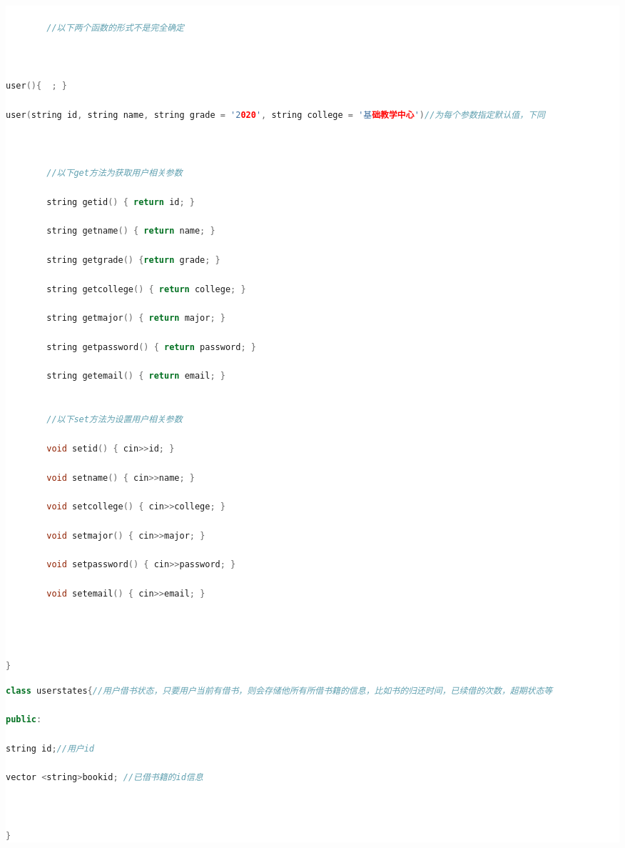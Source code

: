 ```c++

		//以下两个函数的形式不是完全确定



user(){  ; }

user(string id, string name, string grade = '2020', string college = '基础教学中心')//为每个参数指定默认值，下同



    	//以下get方法为获取用户相关参数

		string getid() { return id; }

		string getname() { return name; }

		string getgrade() {return grade; }

		string getcollege() { return college; }

		string getmajor() { return major; }

		string getpassword() { return password; }

		string getemail() { return email; }


        //以下set方法为设置用户相关参数
    
		void setid() { cin>>id; }

		void setname() { cin>>name; }

		void setcollege() { cin>>college; }

		void setmajor() { cin>>major; }

		void setpassword() { cin>>password; }

		void setemail() { cin>>email; }

		


}
```

```c++
class userstates{//用户借书状态，只要用户当前有借书，则会存储他所有所借书籍的信息，比如书的归还时间，已续借的次数，超期状态等

public:

string id;//用户id

vector <string>bookid; //已借书籍的id信息



}
```

